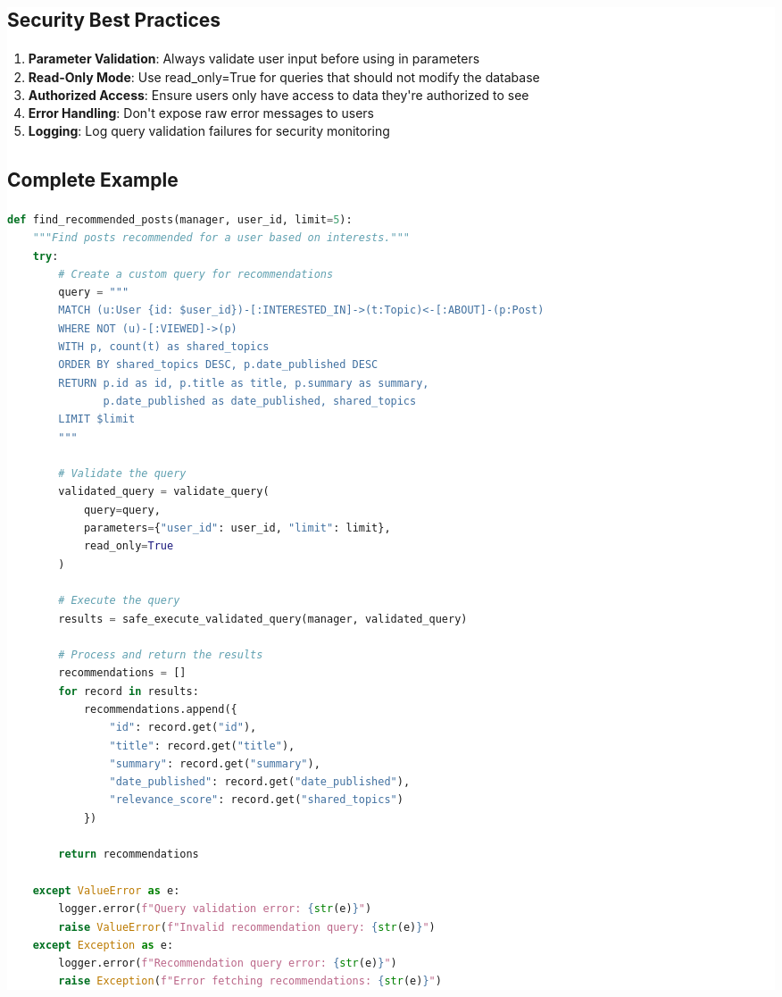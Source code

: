 ## Security Best Practices

1. **Parameter Validation**: Always validate user input before using in parameters
2. **Read-Only Mode**: Use read_only=True for queries that should not modify the database
3. **Authorized Access**: Ensure users only have access to data they're authorized to see
4. **Error Handling**: Don't expose raw error messages to users
5. **Logging**: Log query validation failures for security monitoring

## Complete Example

```python
def find_recommended_posts(manager, user_id, limit=5):
    """Find posts recommended for a user based on interests."""
    try:
        # Create a custom query for recommendations
        query = """
        MATCH (u:User {id: $user_id})-[:INTERESTED_IN]->(t:Topic)<-[:ABOUT]-(p:Post)
        WHERE NOT (u)-[:VIEWED]->(p)
        WITH p, count(t) as shared_topics
        ORDER BY shared_topics DESC, p.date_published DESC
        RETURN p.id as id, p.title as title, p.summary as summary, 
               p.date_published as date_published, shared_topics
        LIMIT $limit
        """
        
        # Validate the query
        validated_query = validate_query(
            query=query,
            parameters={"user_id": user_id, "limit": limit},
            read_only=True
        )
        
        # Execute the query
        results = safe_execute_validated_query(manager, validated_query)
        
        # Process and return the results
        recommendations = []
        for record in results:
            recommendations.append({
                "id": record.get("id"),
                "title": record.get("title"),
                "summary": record.get("summary"),
                "date_published": record.get("date_published"),
                "relevance_score": record.get("shared_topics")
            })
        
        return recommendations
        
    except ValueError as e:
        logger.error(f"Query validation error: {str(e)}")
        raise ValueError(f"Invalid recommendation query: {str(e)}")
    except Exception as e:
        logger.error(f"Recommendation query error: {str(e)}")
        raise Exception(f"Error fetching recommendations: {str(e)}") 